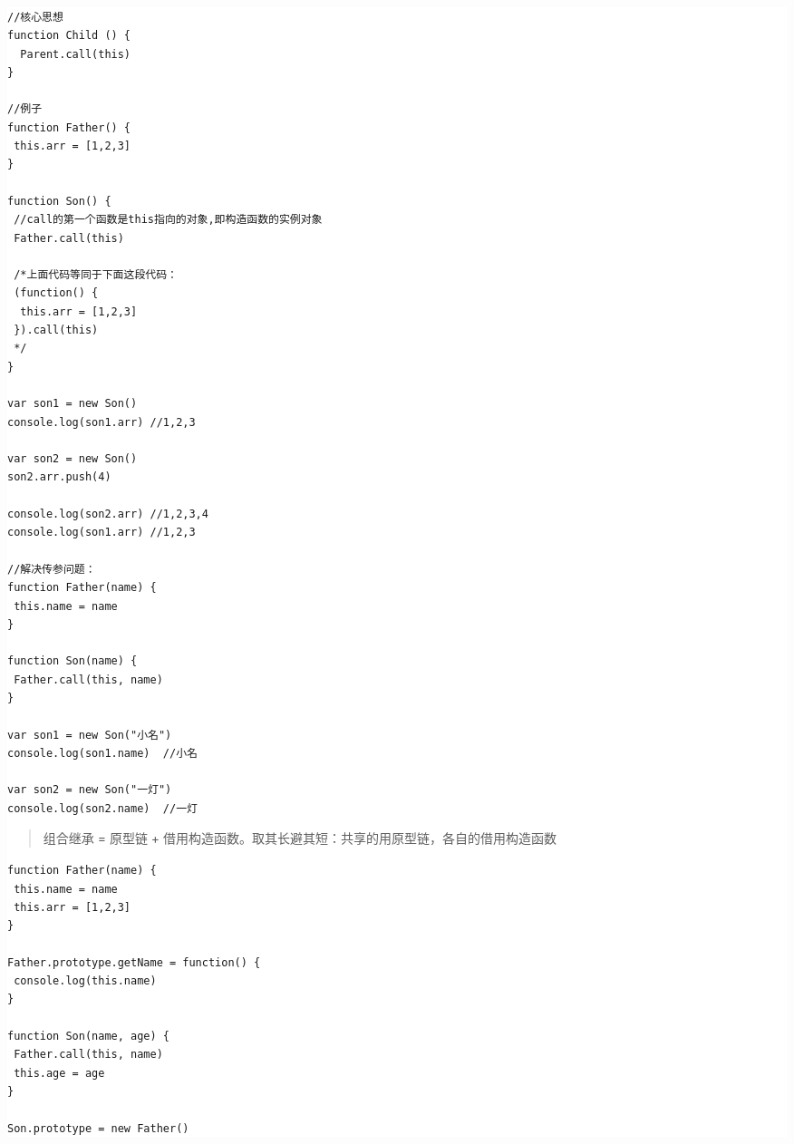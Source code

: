 ```
//核心思想
function Child () {
  Parent.call(this)
}

//例子
function Father() {
 this.arr = [1,2,3]
}

function Son() {
 //call的第一个函数是this指向的对象,即构造函数的实例对象
 Father.call(this)

 /*上面代码等同于下面这段代码：
 (function() {
  this.arr = [1,2,3]
 }).call(this)
 */
}

var son1 = new Son()
console.log(son1.arr) //1,2,3

var son2 = new Son()
son2.arr.push(4)

console.log(son2.arr) //1,2,3,4
console.log(son1.arr) //1,2,3

//解决传参问题：
function Father(name) {
 this.name = name
}

function Son(name) {
 Father.call(this, name)
}

var son1 = new Son("小名")
console.log(son1.name)  //小名

var son2 = new Son("一灯")
console.log(son2.name)  //一灯
```

> 组合继承 = 原型链 + 借用构造函数。取其长避其短：共享的用原型链，各自的借用构造函数

```
function Father(name) {
 this.name = name
 this.arr = [1,2,3]
}

Father.prototype.getName = function() {
 console.log(this.name)
}

function Son(name, age) {
 Father.call(this, name)
 this.age = age
}

Son.prototype = new Father()
```